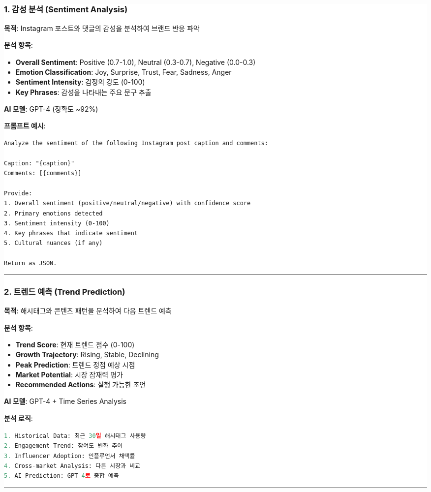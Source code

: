 ### 1. 감성 분석 (Sentiment Analysis)

**목적**: Instagram 포스트와 댓글의 감성을 분석하여 브랜드 반응 파악

**분석 항목**:
- **Overall Sentiment**: Positive (0.7-1.0), Neutral (0.3-0.7), Negative (0.0-0.3)
- **Emotion Classification**: Joy, Surprise, Trust, Fear, Sadness, Anger
- **Sentiment Intensity**: 감정의 강도 (0-100)
- **Key Phrases**: 감성을 나타내는 주요 문구 추출

**AI 모델**: GPT-4 (정확도 ~92%)

**프롬프트 예시**:
```
Analyze the sentiment of the following Instagram post caption and comments:

Caption: "{caption}"
Comments: [{comments}]

Provide:
1. Overall sentiment (positive/neutral/negative) with confidence score
2. Primary emotions detected
3. Sentiment intensity (0-100)
4. Key phrases that indicate sentiment
5. Cultural nuances (if any)

Return as JSON.
```

---

### 2. 트렌드 예측 (Trend Prediction)

**목적**: 해시태그와 콘텐츠 패턴을 분석하여 다음 트렌드 예측

**분석 항목**:
- **Trend Score**: 현재 트렌드 점수 (0-100)
- **Growth Trajectory**: Rising, Stable, Declining
- **Peak Prediction**: 트렌드 정점 예상 시점
- **Market Potential**: 시장 잠재력 평가
- **Recommended Actions**: 실행 가능한 조언

**AI 모델**: GPT-4 + Time Series Analysis

**분석 로직**:
```python
1. Historical Data: 최근 30일 해시태그 사용량
2. Engagement Trend: 참여도 변화 추이
3. Influencer Adoption: 인플루언서 채택률
4. Cross-market Analysis: 다른 시장과 비교
5. AI Prediction: GPT-4로 종합 예측
```

---
